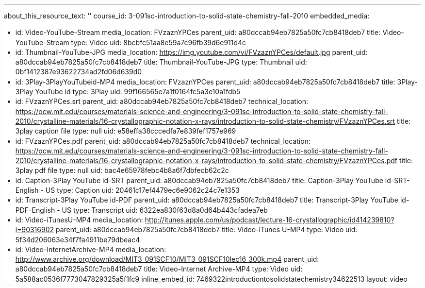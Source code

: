 ---
about_this_resource_text: ''
course_id: 3-091sc-introduction-to-solid-state-chemistry-fall-2010
embedded_media:
- id: Video-YouTube-Stream
  media_location: FVzaznYPCes
  parent_uid: a80dccab94eb7825a50fc7cb8418deb7
  title: Video-YouTube-Stream
  type: Video
  uid: 8bcbfc51aa8e59a7c96fb39d6e911d4c
- id: Thumbnail-YouTube-JPG
  media_location: https://img.youtube.com/vi/FVzaznYPCes/default.jpg
  parent_uid: a80dccab94eb7825a50fc7cb8418deb7
  title: Thumbnail-YouTube-JPG
  type: Thumbnail
  uid: 0bf1412387e93622734ad2fd06d639d0
- id: 3Play-3PlayYouTubeid-MP4
  media_location: FVzaznYPCes
  parent_uid: a80dccab94eb7825a50fc7cb8418deb7
  title: 3Play-3Play YouTube id
  type: 3Play
  uid: 99f166565e7a1f0164fc5a3e10a1fdb5
- id: FVzaznYPCes.srt
  parent_uid: a80dccab94eb7825a50fc7cb8418deb7
  technical_location: https://ocw.mit.edu/courses/materials-science-and-engineering/3-091sc-introduction-to-solid-state-chemistry-fall-2010/crystalline-materials/16-crystallographic-notation-x-rays/introduction-to-solid-state-chemistry/FVzaznYPCes.srt
  title: 3play caption file
  type: null
  uid: e58effa38cccedfa7e839fef1757e969
- id: FVzaznYPCes.pdf
  parent_uid: a80dccab94eb7825a50fc7cb8418deb7
  technical_location: https://ocw.mit.edu/courses/materials-science-and-engineering/3-091sc-introduction-to-solid-state-chemistry-fall-2010/crystalline-materials/16-crystallographic-notation-x-rays/introduction-to-solid-state-chemistry/FVzaznYPCes.pdf
  title: 3play pdf file
  type: null
  uid: bac4e65978febc4b8a6f7dbfecb62c2c
- id: Caption-3Play YouTube id-SRT
  parent_uid: a80dccab94eb7825a50fc7cb8418deb7
  title: Caption-3Play YouTube id-SRT-English - US
  type: Caption
  uid: 20461c17ef4479ec6e9062c24c7e1353
- id: Transcript-3Play YouTube id-PDF
  parent_uid: a80dccab94eb7825a50fc7cb8418deb7
  title: Transcript-3Play YouTube id-PDF-English - US
  type: Transcript
  uid: 6322ea830f63d8a0d64b443cfadea7eb
- id: Video-iTunesU-MP4
  media_location: http://itunes.apple.com/us/podcast/lecture-16-crystallographic/id414239810?i=90316902
  parent_uid: a80dccab94eb7825a50fc7cb8418deb7
  title: Video-iTunes U-MP4
  type: Video
  uid: 5f34d206063e34f7fa4911be79dbeac4
- id: Video-InternetArchive-MP4
  media_location: http://www.archive.org/download/MIT3_091SCF10/MIT3_091SCF10lec16_300k.mp4
  parent_uid: a80dccab94eb7825a50fc7cb8418deb7
  title: Video-Internet Archive-MP4
  type: Video
  uid: 5a588ac0536f7773047829325a5f1fc9
inline_embed_id: 7469322introductiontosolidstatechemistry34622513
layout: video